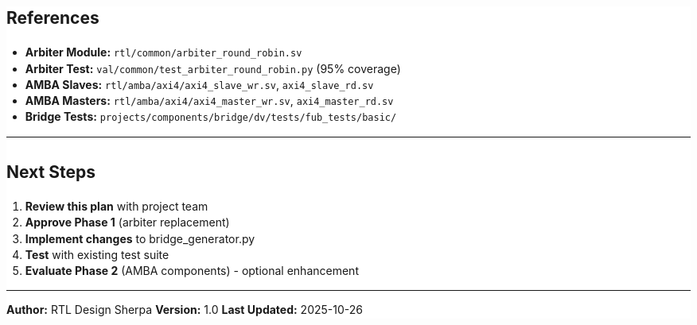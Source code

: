 
## References

- **Arbiter Module:** `rtl/common/arbiter_round_robin.sv`
- **Arbiter Test:** `val/common/test_arbiter_round_robin.py` (95% coverage)
- **AMBA Slaves:** `rtl/amba/axi4/axi4_slave_wr.sv`, `axi4_slave_rd.sv`
- **AMBA Masters:** `rtl/amba/axi4/axi4_master_wr.sv`, `axi4_master_rd.sv`
- **Bridge Tests:** `projects/components/bridge/dv/tests/fub_tests/basic/`

---

## Next Steps

1. **Review this plan** with project team
2. **Approve Phase 1** (arbiter replacement)
3. **Implement changes** to bridge_generator.py
4. **Test** with existing test suite
5. **Evaluate Phase 2** (AMBA components) - optional enhancement

---

**Author:** RTL Design Sherpa
**Version:** 1.0
**Last Updated:** 2025-10-26
